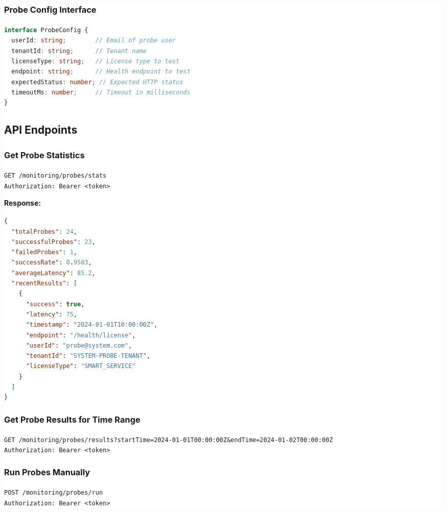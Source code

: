 ### Probe Config Interface

```typescript
interface ProbeConfig {
  userId: string;        // Email of probe user
  tenantId: string;      // Tenant name
  licenseType: string;   // License type to test
  endpoint: string;      // Health endpoint to test
  expectedStatus: number; // Expected HTTP status
  timeoutMs: number;     // Timeout in milliseconds
}
```

## API Endpoints

### Get Probe Statistics
```http
GET /monitoring/probes/stats
Authorization: Bearer <token>
```

**Response:**
```json
{
  "totalProbes": 24,
  "successfulProbes": 23,
  "failedProbes": 1,
  "successRate": 0.9583,
  "averageLatency": 85.2,
  "recentResults": [
    {
      "success": true,
      "latency": 75,
      "timestamp": "2024-01-01T10:00:00Z",
      "endpoint": "/health/license",
      "userId": "probe@system.com",
      "tenantId": "SYSTEM-PROBE-TENANT",
      "licenseType": "SMART_SERVICE"
    }
  ]
}
```

### Get Probe Results for Time Range
```http
GET /monitoring/probes/results?startTime=2024-01-01T00:00:00Z&endTime=2024-01-02T00:00:00Z
Authorization: Bearer <token>
```

### Run Probes Manually
```http
POST /monitoring/probes/run
Authorization: Bearer <token>
```
